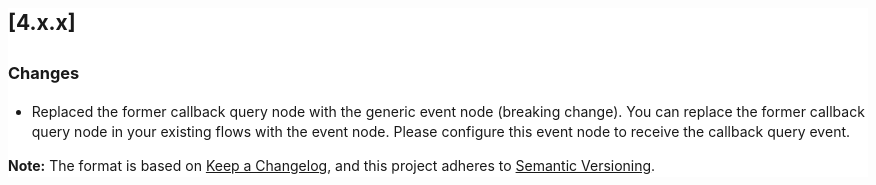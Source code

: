## [4.x.x]
### Changes
 - Replaced the former callback query node with the generic event node (breaking change). You can replace the former callback query node in your existing flows with the event node. Please configure this event node to receive the callback query event.

**Note:** The format is based on [Keep a Changelog](https://keepachangelog.com/en/1.0.0/), and this project adheres to [Semantic Versioning](https://semver.org/spec/v2.0.0.html).

